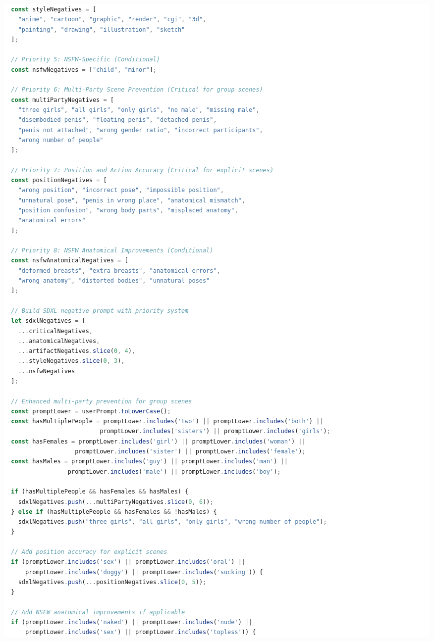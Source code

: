 ```typescript
  const styleNegatives = [
    "anime", "cartoon", "graphic", "render", "cgi", "3d",
    "painting", "drawing", "illustration", "sketch"
  ];

  // Priority 5: NSFW-Specific (Conditional)
  const nsfwNegatives = ["child", "minor"];

  // Priority 6: Multi-Party Scene Prevention (Critical for group scenes)
  const multiPartyNegatives = [
    "three girls", "all girls", "only girls", "no male", "missing male",
    "disembodied penis", "floating penis", "detached penis",
    "penis not attached", "wrong gender ratio", "incorrect participants",
    "wrong number of people"
  ];

  // Priority 7: Position and Action Accuracy (Critical for explicit scenes)
  const positionNegatives = [
    "wrong position", "incorrect pose", "impossible position",
    "unnatural pose", "penis in wrong place", "anatomical mismatch",
    "position confusion", "wrong body parts", "misplaced anatomy",
    "anatomical errors"
  ];

  // Priority 8: NSFW Anatomical Improvements (Conditional)
  const nsfwAnatomicalNegatives = [
    "deformed breasts", "extra breasts", "anatomical errors",
    "wrong anatomy", "distorted bodies", "unnatural poses"
  ];

  // Build SDXL negative prompt with priority system
  let sdxlNegatives = [
    ...criticalNegatives,
    ...anatomicalNegatives,
    ...artifactNegatives.slice(0, 4),
    ...styleNegatives.slice(0, 3),
    ...nsfwNegatives
  ];

  // Enhanced multi-party prevention for group scenes
  const promptLower = userPrompt.toLowerCase();
  const hasMultiplePeople = promptLower.includes('two') || promptLower.includes('both') || 
                           promptLower.includes('sisters') || promptLower.includes('girls');
  const hasFemales = promptLower.includes('girl') || promptLower.includes('woman') || 
                    promptLower.includes('sister') || promptLower.includes('female');
  const hasMales = promptLower.includes('guy') || promptLower.includes('man') || 
                  promptLower.includes('male') || promptLower.includes('boy');

  if (hasMultiplePeople && hasFemales && hasMales) {
    sdxlNegatives.push(...multiPartyNegatives.slice(0, 6));
  } else if (hasMultiplePeople && hasFemales && !hasMales) {
    sdxlNegatives.push("three girls", "all girls", "only girls", "wrong number of people");
  }

  // Add position accuracy for explicit scenes
  if (promptLower.includes('sex') || promptLower.includes('oral') || 
      promptLower.includes('doggy') || promptLower.includes('sucking')) {
    sdxlNegatives.push(...positionNegatives.slice(0, 5));
  }

  // Add NSFW anatomical improvements if applicable
  if (promptLower.includes('naked') || promptLower.includes('nude') || 
      promptLower.includes('sex') || promptLower.includes('topless')) {
```
